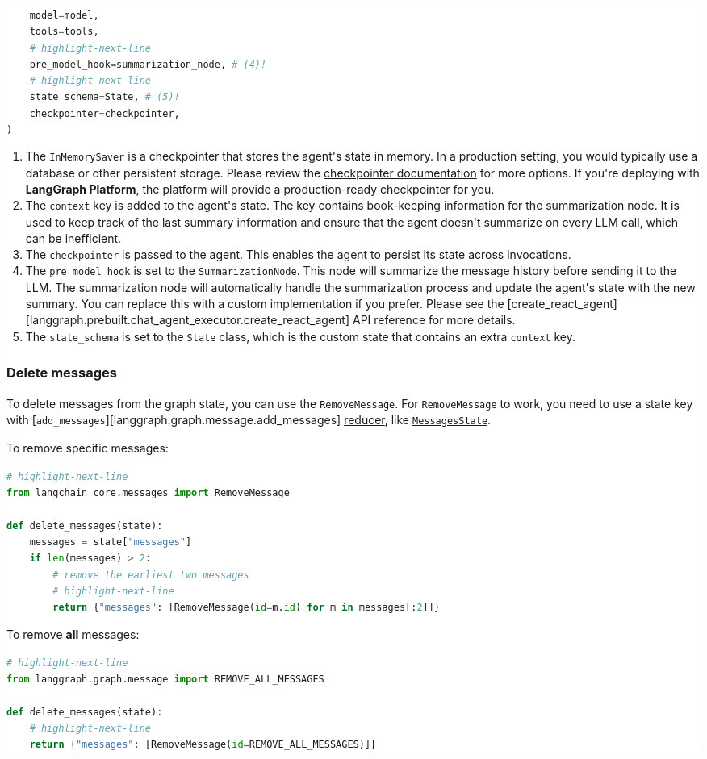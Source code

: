 ```python
    model=model,
    tools=tools,
    # highlight-next-line
    pre_model_hook=summarization_node, # (4)!
    # highlight-next-line
    state_schema=State, # (5)!
    checkpointer=checkpointer,
)
```

1. The `InMemorySaver` is a checkpointer that stores the agent's state in memory. In a production setting, you would typically use a database or other persistent storage. Please review the [checkpointer documentation](../../reference/checkpoints.md) for more options. If you're deploying with **LangGraph Platform**, the platform will provide a production-ready checkpointer for you.
2. The `context` key is added to the agent's state. The key contains book-keeping information for the summarization node. It is used to keep track of the last summary information and ensure that the agent doesn't summarize on every LLM call, which can be inefficient.
3. The `checkpointer` is passed to the agent. This enables the agent to persist its state across invocations.
4. The `pre_model_hook` is set to the `SummarizationNode`. This node will summarize the message history before sending it to the LLM. The summarization node will automatically handle the summarization process and update the agent's state with the new summary. You can replace this with a custom implementation if you prefer. Please see the [create_react_agent][langgraph.prebuilt.chat_agent_executor.create_react_agent] API reference for more details.
5. The `state_schema` is set to the `State` class, which is the custom state that contains an extra `context` key.

### Delete messages

To delete messages from the graph state, you can use the `RemoveMessage`. For `RemoveMessage` to work, you need to use a state key with [`add_messages`][langgraph.graph.message.add_messages] [reducer](../../concepts/low_level.md#reducers), like [`MessagesState`](../../concepts/low_level.md#messagesstate).

To remove specific messages:

```python
# highlight-next-line
from langchain_core.messages import RemoveMessage

def delete_messages(state):
    messages = state["messages"]
    if len(messages) > 2:
        # remove the earliest two messages
        # highlight-next-line
        return {"messages": [RemoveMessage(id=m.id) for m in messages[:2]]}
```

To remove **all** messages:
    
```python
# highlight-next-line
from langgraph.graph.message import REMOVE_ALL_MESSAGES

def delete_messages(state):
    # highlight-next-line
    return {"messages": [RemoveMessage(id=REMOVE_ALL_MESSAGES)]}
```
